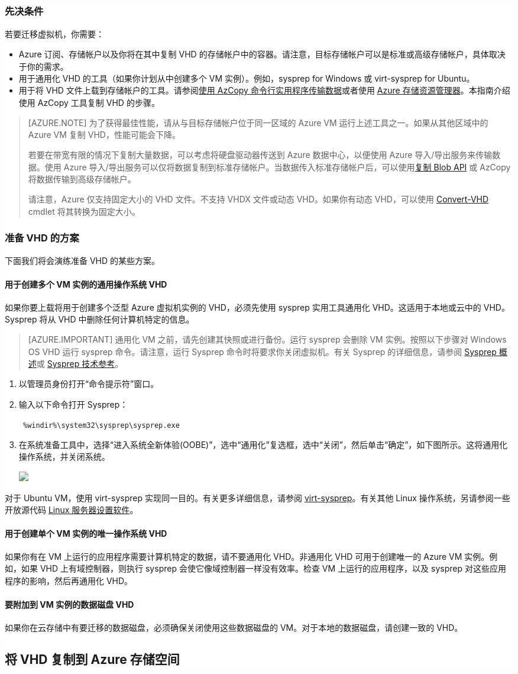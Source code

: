 ### 先决条件

若要迁移虚拟机，你需要：

- Azure 订阅、存储帐户以及你将在其中复制 VHD 的存储帐户中的容器。请注意，目标存储帐户可以是标准或高级存储帐户，具体取决于你的需求。
- 用于通用化 VHD 的工具（如果你计划从中创建多个 VM 实例）。例如，sysprep for Windows 或 virt-sysprep for Ubuntu。
- 用于将 VHD 文件上载到存储帐户的工具。请参阅[使用 AzCopy 命令行实用程序传输数据](/documentation/articles/storage-use-azcopy)或者使用 [Azure 存储资源管理器](http://blogs.msdn.com/b/windowsazurestorage/archive/2014/03/11/windows-azure-storage-explorers-2014.aspx)。本指南介绍使用 AzCopy 工具复制 VHD 的步骤。 

> [AZURE.NOTE] 为了获得最佳性能，请从与目标存储帐户位于同一区域的 Azure VM 运行上述工具之一。如果从其他区域中的 Azure VM 复制 VHD，性能可能会下降。
>
> 若要在带宽有限的情况下复制大量数据，可以考虑将硬盘驱动器传送到 Azure 数据中心，以便使用 Azure 导入/导出服务来传输数据。使用 Azure 导入/导出服务可以仅将数据复制到标准存储帐户。当数据传入标准存储帐户后，可以使用[复制 Blob API](https://msdn.microsoft.com/zh-cn/library/azure/dd894037.aspx) 或 AzCopy 将数据传输到高级存储帐户。
> 
> 请注意，Azure 仅支持固定大小的 VHD 文件。不支持 VHDX 文件或动态 VHD。如果你有动态 VHD，可以使用 [Convert-VHD](http://technet.microsoft.com/zh-cn/library/hh848454.aspx) cmdlet 将其转换为固定大小。

### 准备 VHD 的方案

下面我们将会演练准备 VHD 的某些方案。

#### 用于创建多个 VM 实例的通用操作系统 VHD

如果你要上载将用于创建多个泛型 Azure 虚拟机实例的 VHD，必须先使用 sysprep 实用工具通用化 VHD。这适用于本地或云中的 VHD。Sysprep 将从 VHD 中删除任何计算机特定的信息。

>[AZURE.IMPORTANT] 通用化 VM 之前，请先创建其快照或进行备份。运行 sysprep 会删除 VM 实例。按照以下步骤对 Windows OS VHD 运行 sysprep 命令。请注意，运行 Sysprep 命令时将要求你关闭虚拟机。有关 Sysprep 的详细信息，请参阅 [Sysprep 概述](http://technet.microsoft.com/zh-cn/library/hh825209.aspx)或 [Sysprep 技术参考](http://technet.microsoft.com/zh-cn/library/cc766049.aspx)。

1. 以管理员身份打开“命令提示符”窗口。
2. 输入以下命令打开 Sysprep：

		%windir%\system32\sysprep\sysprep.exe

4. 在系统准备工具中，选择“进入系统全新体验(OOBE)”，选中“通用化”复选框，选中“关闭”，然后单击“确定”，如下图所示。这将通用化操作系统，并关闭系统。

	![][1]

对于 Ubuntu VM，使用 virt-sysprep 实现同一目的。有关更多详细信息，请参阅 [virt-sysprep](http://manpages.ubuntu.com/manpages/precise/man1/virt-sysprep.1.html)。有关其他 Linux 操作系统，另请参阅一些开放源代码 [Linux 服务器设置软件](http://www.cyberciti.biz/tips/server-provisioning-software.html)。

#### 用于创建单个 VM 实例的唯一操作系统 VHD

如果你有在 VM 上运行的应用程序需要计算机特定的数据，请不要通用化 VHD。非通用化 VHD 可用于创建唯一的 Azure VM 实例。例如，如果 VHD 上有域控制器，则执行 sysprep 会使它像域控制器一样没有效率。检查 VM 上运行的应用程序，以及 sysprep 对这些应用程序的影响，然后再通用化 VHD。

#### 要附加到 VM 实例的数据磁盘 VHD

如果你在云存储中有要迁移的数据磁盘，必须确保关闭使用这些数据磁盘的 VM。对于本地的数据磁盘，请创建一致的 VHD。

## 将 VHD 复制到 Azure 存储空间


[1]: ./media/storage-migration-to-premium-storage/migration-to-premium-storage-1.png
[2]: ./media/storage-migration-to-premium-storage/migration-to-premium-storage-2.png
[3]: ./media/storage-migration-to-premium-storage/migration-to-premium-storage-3.png